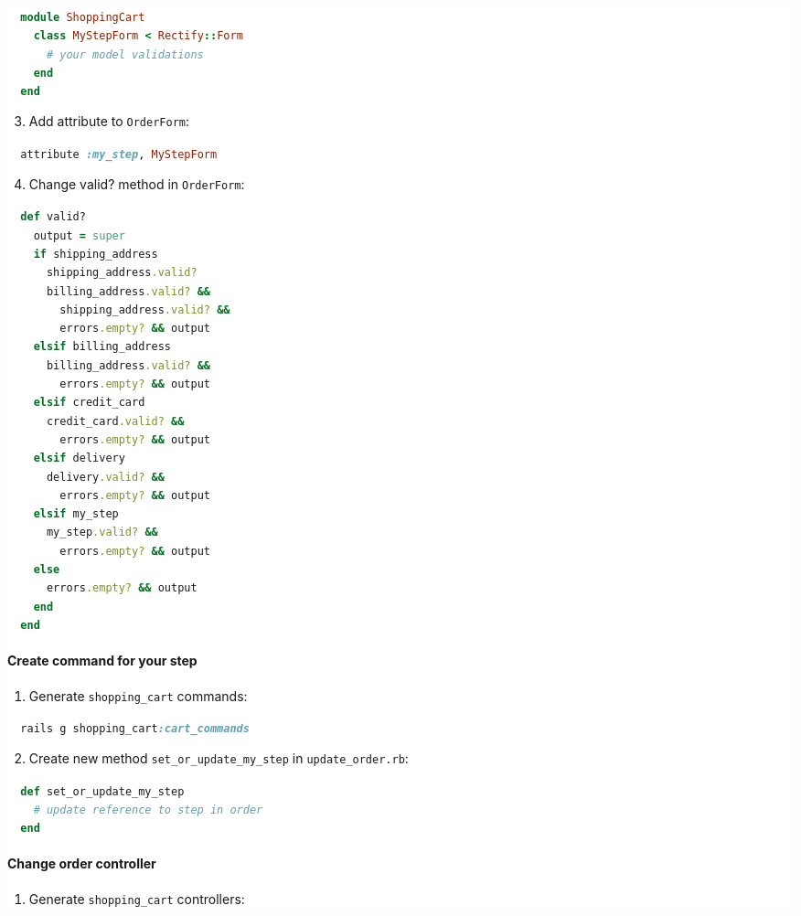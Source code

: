   ```ruby
    module ShoppingCart
      class MyStepForm < Rectify::Form
        # your model validations
      end
    end
  ```
3. Add attribute to `OrderForm`:

  ```ruby
    attribute :my_step, MyStepForm
  ```
4. Change valid? method in `OrderForm`:

  ```ruby
    def valid?
      output = super
      if shipping_address
        shipping_address.valid?
        billing_address.valid? &&
          shipping_address.valid? &&
          errors.empty? && output
      elsif billing_address
        billing_address.valid? &&
          errors.empty? && output
      elsif credit_card
        credit_card.valid? &&
          errors.empty? && output
      elsif delivery
        delivery.valid? &&
          errors.empty? && output
      elsif my_step
        my_step.valid? &&
          errors.empty? && output
      else
        errors.empty? && output
      end
    end
  ```

#### Create command for your step
1. Generate `shopping_cart` commands:

  ```ruby
    rails g shopping_cart:cart_commands
  ```
2. Create new method `set_or_update_my_step` in `update_order.rb`:

  ```ruby
    def set_or_update_my_step
      # update reference to step in order
    end
  ```

#### Change order controller
1. Generate `shopping_cart` controllers:
